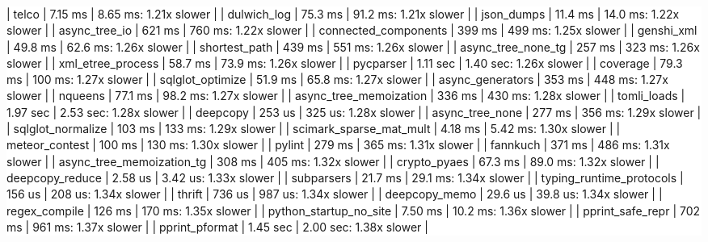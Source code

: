 | telco                     | 7.15 ms                                                                | 8.65 ms: 1.21x slower                                                 |
| dulwich_log               | 75.3 ms                                                                | 91.2 ms: 1.21x slower                                                 |
| json_dumps                | 11.4 ms                                                                | 14.0 ms: 1.22x slower                                                 |
| async_tree_io             | 621 ms                                                                 | 760 ms: 1.22x slower                                                  |
| connected_components      | 399 ms                                                                 | 499 ms: 1.25x slower                                                  |
| genshi_xml                | 49.8 ms                                                                | 62.6 ms: 1.26x slower                                                 |
| shortest_path             | 439 ms                                                                 | 551 ms: 1.26x slower                                                  |
| async_tree_none_tg        | 257 ms                                                                 | 323 ms: 1.26x slower                                                  |
| xml_etree_process         | 58.7 ms                                                                | 73.9 ms: 1.26x slower                                                 |
| pycparser                 | 1.11 sec                                                               | 1.40 sec: 1.26x slower                                                |
| coverage                  | 79.3 ms                                                                | 100 ms: 1.27x slower                                                  |
| sqlglot_optimize          | 51.9 ms                                                                | 65.8 ms: 1.27x slower                                                 |
| async_generators          | 353 ms                                                                 | 448 ms: 1.27x slower                                                  |
| nqueens                   | 77.1 ms                                                                | 98.2 ms: 1.27x slower                                                 |
| async_tree_memoization    | 336 ms                                                                 | 430 ms: 1.28x slower                                                  |
| tomli_loads               | 1.97 sec                                                               | 2.53 sec: 1.28x slower                                                |
| deepcopy                  | 253 us                                                                 | 325 us: 1.28x slower                                                  |
| async_tree_none           | 277 ms                                                                 | 356 ms: 1.29x slower                                                  |
| sqlglot_normalize         | 103 ms                                                                 | 133 ms: 1.29x slower                                                  |
| scimark_sparse_mat_mult   | 4.18 ms                                                                | 5.42 ms: 1.30x slower                                                 |
| meteor_contest            | 100 ms                                                                 | 130 ms: 1.30x slower                                                  |
| pylint                    | 279 ms                                                                 | 365 ms: 1.31x slower                                                  |
| fannkuch                  | 371 ms                                                                 | 486 ms: 1.31x slower                                                  |
| async_tree_memoization_tg | 308 ms                                                                 | 405 ms: 1.32x slower                                                  |
| crypto_pyaes              | 67.3 ms                                                                | 89.0 ms: 1.32x slower                                                 |
| deepcopy_reduce           | 2.58 us                                                                | 3.42 us: 1.33x slower                                                 |
| subparsers                | 21.7 ms                                                                | 29.1 ms: 1.34x slower                                                 |
| typing_runtime_protocols  | 156 us                                                                 | 208 us: 1.34x slower                                                  |
| thrift                    | 736 us                                                                 | 987 us: 1.34x slower                                                  |
| deepcopy_memo             | 29.6 us                                                                | 39.8 us: 1.34x slower                                                 |
| regex_compile             | 126 ms                                                                 | 170 ms: 1.35x slower                                                  |
| python_startup_no_site    | 7.50 ms                                                                | 10.2 ms: 1.36x slower                                                 |
| pprint_safe_repr          | 702 ms                                                                 | 961 ms: 1.37x slower                                                  |
| pprint_pformat            | 1.45 sec                                                               | 2.00 sec: 1.38x slower                                                |